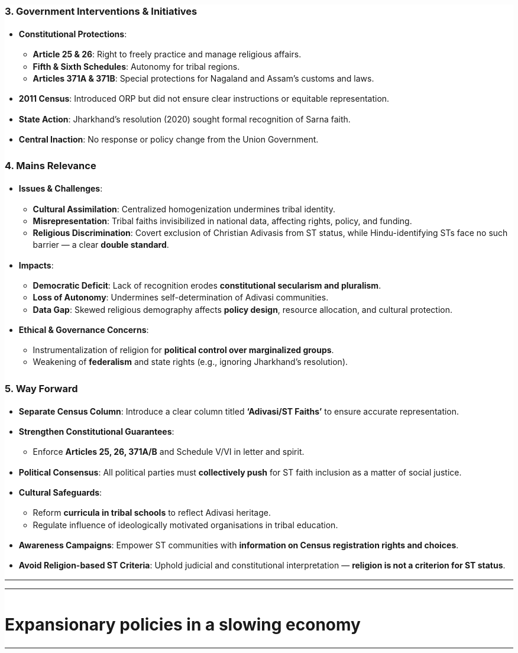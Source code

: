### 3. **Government Interventions & Initiatives**

* **Constitutional Protections**:

  * **Article 25 & 26**: Right to freely practice and manage religious affairs.
  * **Fifth & Sixth Schedules**: Autonomy for tribal regions.
  * **Articles 371A & 371B**: Special protections for Nagaland and Assam’s customs and laws.
* **2011 Census**: Introduced ORP but did not ensure clear instructions or equitable representation.
* **State Action**: Jharkhand’s resolution (2020) sought formal recognition of Sarna faith.
* **Central Inaction**: No response or policy change from the Union Government.

### 4. **Mains Relevance**

* **Issues & Challenges**:

  * **Cultural Assimilation**: Centralized homogenization undermines tribal identity.
  * **Misrepresentation**: Tribal faiths invisibilized in national data, affecting rights, policy, and funding.
  * **Religious Discrimination**: Covert exclusion of Christian Adivasis from ST status, while Hindu-identifying STs face no such barrier — a clear **double standard**.
* **Impacts**:

  * **Democratic Deficit**: Lack of recognition erodes **constitutional secularism and pluralism**.
  * **Loss of Autonomy**: Undermines self-determination of Adivasi communities.
  * **Data Gap**: Skewed religious demography affects **policy design**, resource allocation, and cultural protection.
* **Ethical & Governance Concerns**:

  * Instrumentalization of religion for **political control over marginalized groups**.
  * Weakening of **federalism** and state rights (e.g., ignoring Jharkhand’s resolution).

### 5. **Way Forward**

* **Separate Census Column**: Introduce a clear column titled **‘Adivasi/ST Faiths’** to ensure accurate representation.
* **Strengthen Constitutional Guarantees**:

  * Enforce **Articles 25, 26, 371A/B** and Schedule V/VI in letter and spirit.
* **Political Consensus**: All political parties must **collectively push** for ST faith inclusion as a matter of social justice.
* **Cultural Safeguards**:

  * Reform **curricula in tribal schools** to reflect Adivasi heritage.
  * Regulate influence of ideologically motivated organisations in tribal education.
* **Awareness Campaigns**: Empower ST communities with **information on Census registration rights and choices**.
* **Avoid Religion-based ST Criteria**: Uphold judicial and constitutional interpretation — **religion is not a criterion for ST status**.

---

---

# Expansionary policies in a slowing economy
---
